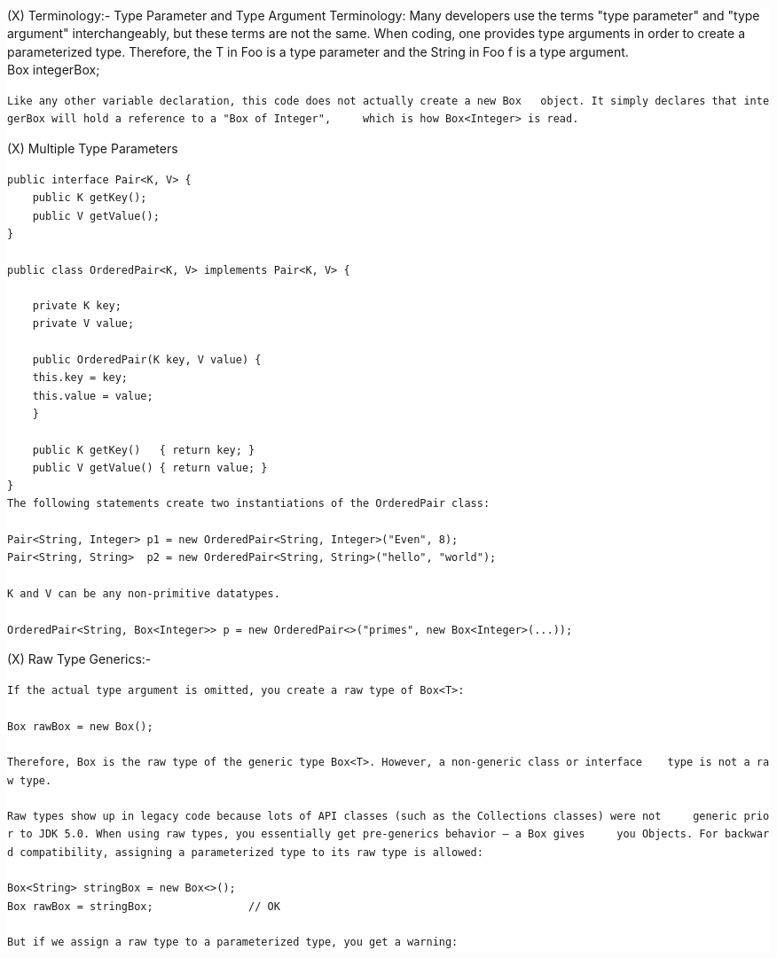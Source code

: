 (X) Terminology:-
	Type Parameter and Type Argument Terminology: Many developers use the terms "type 	parameter" and "type argument" interchangeably, but these terms are not the same. When 	coding, one provides type arguments in order to create a parameterized type. Therefore, 	the T in Foo<T> is a type parameter and the String in Foo<String> f is a type argument. 	
	Box<Integer> integerBox;
	
	Like any other variable declaration, this code does not actually create a new Box 	object. It simply declares that integerBox will hold a reference to a "Box of Integer", 	which is how Box<Integer> is read.
	
(X) Multiple Type Parameters

	public interface Pair<K, V> {
	    public K getKey();
	    public V getValue();
	}
	
	public class OrderedPair<K, V> implements Pair<K, V> {
	
	    private K key;
	    private V value;
	
	    public OrderedPair(K key, V value) {
		this.key = key;
		this.value = value;
	    }
	
	    public K getKey()	{ return key; }
	    public V getValue() { return value; }
	}
	The following statements create two instantiations of the OrderedPair class:

	Pair<String, Integer> p1 = new OrderedPair<String, Integer>("Even", 8);
	Pair<String, String>  p2 = new OrderedPair<String, String>("hello", "world");
	
	K and V can be any non-primitive datatypes.
	
	OrderedPair<String, Box<Integer>> p = new OrderedPair<>("primes", new Box<Integer>(...));

(X) Raw Type Generics:-
	
	If the actual type argument is omitted, you create a raw type of Box<T>:

	Box rawBox = new Box();
	
	Therefore, Box is the raw type of the generic type Box<T>. However, a non-generic class or interface 	type is not a raw type.
	
	Raw types show up in legacy code because lots of API classes (such as the Collections classes) were not 	generic prior to JDK 5.0. When using raw types, you essentially get pre-generics behavior — a Box gives 	you Objects. For backward compatibility, assigning a parameterized type to its raw type is allowed:
	
	Box<String> stringBox = new Box<>();
	Box rawBox = stringBox;               // OK
	
	But if we assign a raw type to a parameterized type, you get a warning:
	